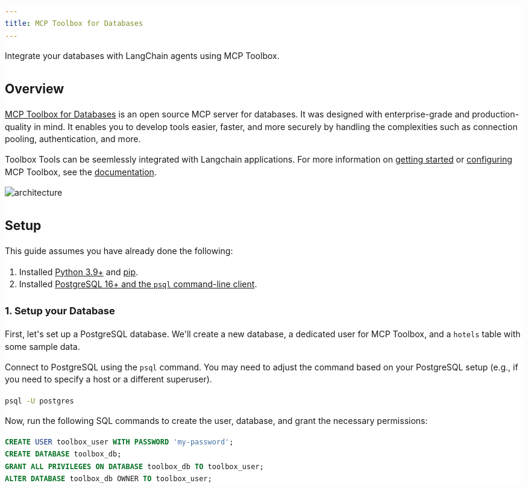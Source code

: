 ```yaml
---
title: MCP Toolbox for Databases
---
```


Integrate your databases with LangChain agents using MCP Toolbox.

## Overview

[MCP Toolbox for Databases](https://github.com/googleapis/genai-toolbox) is an open source MCP server for databases. It was designed with enterprise-grade and production-quality in mind. It enables you to develop tools easier, faster, and more securely by handling the complexities such as connection pooling, authentication, and more.

Toolbox Tools can be seemlessly integrated with Langchain applications. For more
information on [getting
started](https://googleapis.github.io/genai-toolbox/getting-started/local_quickstart/) or
[configuring](https://googleapis.github.io/genai-toolbox/getting-started/configure/)
MCP Toolbox, see the
[documentation](https://googleapis.github.io/genai-toolbox/getting-started/introduction/).

![architecture](https://raw.githubusercontent.com/googleapis/genai-toolbox/refs/heads/main/docs/en/getting-started/introduction/architecture.png)

## Setup

This guide assumes you have already done the following:

1. Installed [Python 3.9+](https://wiki.python.org/moin/BeginnersGuide/Download) and [pip](https://pip.pypa.io/en/stable/installation/).
2. Installed [PostgreSQL 16+ and the `psql` command-line client](https://www.postgresql.org/download/).

### 1. Setup your Database

First, let's set up a PostgreSQL database. We'll create a new database, a dedicated user for MCP Toolbox, and a `hotels` table with some sample data.

Connect to PostgreSQL using the `psql` command. You may need to adjust the command based on your PostgreSQL setup (e.g., if you need to specify a host or a different superuser).

```bash
psql -U postgres
```

Now, run the following SQL commands to create the user, database, and grant the necessary permissions:

```sql
CREATE USER toolbox_user WITH PASSWORD 'my-password';
CREATE DATABASE toolbox_db;
GRANT ALL PRIVILEGES ON DATABASE toolbox_db TO toolbox_user;
ALTER DATABASE toolbox_db OWNER TO toolbox_user;
```
